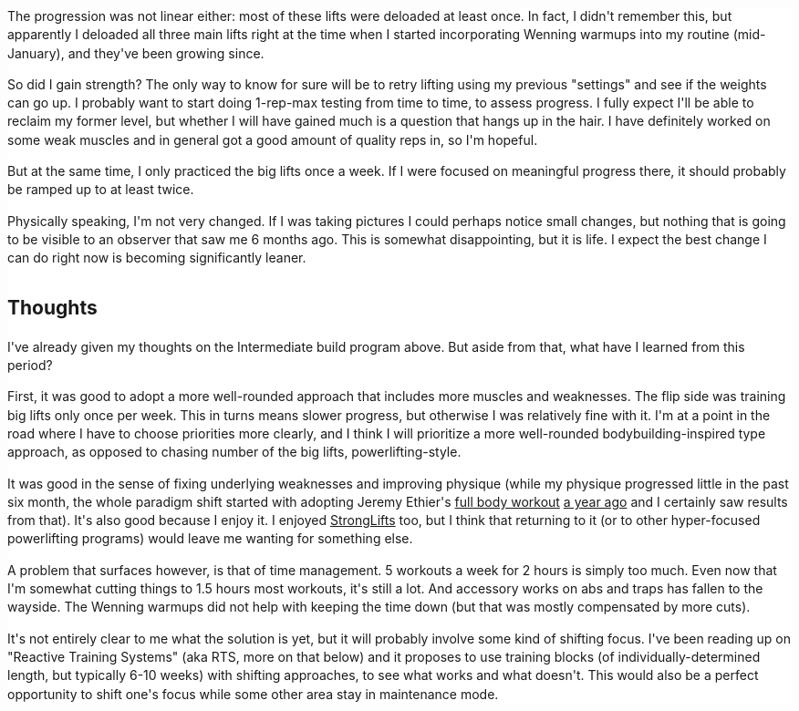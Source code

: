 The progression was not linear either: most of these lifts were deloaded at
least once. In fact, I didn't remember this, but apparently I deloaded all three
main lifts right at the time when I started incorporating Wenning warmups into
my routine (mid-January), and they've been growing since.

So did I gain strength? The only way to know for sure will be to retry lifting
using my previous "settings" and see if the weights can go up. I probably want
to start doing 1-rep-max testing from time to time, to assess progress. I fully
expect I'll be able to reclaim my former level, but whether I will have gained
much is a question that hangs up in the hair. I have definitely worked on some
weak muscles and in general got a good amount of quality reps in, so I'm
hopeful.

But at the same time, I only practiced the big lifts once a week. If I were
focused on meaningful progress there, it should probably be ramped up to at
least twice.

Physically speaking, I'm not very changed. If I was taking pictures I could
perhaps notice small changes, but nothing that is going to be visible to an
observer that saw me 6 months ago. This is somewhat disappointing, but it is
life. I expect the best change I can do right now is becoming significantly
leaner.

## Thoughts

I've already given my thoughts on the Intermediate build program above. But
aside from that, what have I learned from this period?

First, it was good to adopt a more well-rounded approach that includes more
muscles and weaknesses. The flip side was training big lifts only once per week.
This in turns means slower progress, but otherwise I was relatively fine with
it. I'm at a point in the road where I have to choose priorities more clearly,
and I think I will prioritize a more well-rounded bodybuilding-inspired type
approach, as opposed to chasing number of the big lifts, powerlifting-style.

It was good in the sense of fixing underlying weaknesses and improving physique
(while my physique progressed little in the past six month, the whole paradigm
shift started with adopting Jeremy Ethier's [full body workout] [a year
ago][Three] and I certainly saw results from that). It's also good because I
enjoy it. I enjoyed [StrongLifts] too, but I think that returning to it (or to
other hyper-focused powerlifting programs) would leave me wanting for something
else.

[full body workout]: https://builtwithscience.com/best-full-body-workout/
[StrongLifts]: https://stronglifts.com/

A problem that surfaces however, is that of time management. 5 workouts a week
for 2 hours is simply too much. Even now that I'm somewhat cutting things to 1.5
hours most workouts, it's still a lot. And accessory works on abs and traps has
fallen to the wayside. The Wenning warmups did not help with keeping the time
down (but that was mostly compensated by more cuts).

It's not entirely clear to me what the solution is yet, but it will probably
involve some kind of shifting focus. I've been reading up on "Reactive Training
Systems" (aka RTS, more on that below) and it proposes to use training blocks (of
individually-determined length, but typically 6-10 weeks) with shifting
approaches, to see what works and what doesn't. This would also be a perfect
opportunity to shift one's focus while some other area stay in maintenance mode.


[One]: /weight-training
[Two]: /weight-training-2
[Three]: /weight-training-3
[Four]: /weight-training-4
[program]: https://my.builtwithscience.com/p/intermediate-build-program
[dynamic stretches]: https://en.wikipedia.org/wiki/Stretching#Dynamic_stretching
[Annex 1]: #annex-1-lift-progress
[ath-abs]: https://athleanx.com/articles/abs-for-men/the-perfect-abs-workout
[ath-abs-vid]: https://www.youtube.com/watch?v=qk97w6ZmV90
[varied selection]: https://www.youtube.com/results?search_query=athlean-x+ab+workout
[glute pull through]: https://www.youtube.com/watch?v=DbSF7ipBh5Y
[crab]: https://www.menshealth.com/uk/fitness/a753007/resistance-band-crab-walk/
[traps]: https://www.youtube.com/watch?v=cYPDveEb1RQ
[lower-weak]: https://builtwithscience.com/lower-back-exercises/
[back extensions]: https://www.youtube.com/watch?v=ph3pddpKzzw
[reverse hypers]: https://www.menshealth.com/fitness/a19520414/reverse-hyper/
[ath-forearms]: https://www.youtube.com/watch?v=Ej4WzltO1DA
[bws-forearms]: https://www.youtube.com/watch?v=0XS0j1Gtobw
[supersets]: https://en.wikipedia.org/wiki/Strength_training#Superset
[Results]: #results
[Wenning warmups]: https://www.youtube.com/watch?v=o61dLV9ccXA
[wenning-lower]: https://www.youtube.com/watch?v=Csm3FrSMPPs
[RTS section]: #reactive-training-systems-rts
[eccentric]: https://en.wikipedia.org/wiki/Eccentric_training
[Strong by Science]: https://www.strongerbyscience.com/
[Powerlifting to Win review]: https://www.powerliftingtowin.com/a-review-of-mike-tuchscherers-reactive-training-systems-rt/sg
[autoregulation]: https://www.powerliftingtowin.com/autoregulation/
[rts]: https://articles.reactivetrainingsystems.com/
[barbell Pendlay row]: https://stronglifts.com/barbell-row/
[customize your RPE chart]: https://articles.reactivetrainingsystems.com/2016/01/06/customizing-your-rpe-chart/
[style1]: https://youtu.be/2Vprklw8cu8?t=430
[style2]: https://www.youtube.com/watch?v=eIq5CB9JfKE